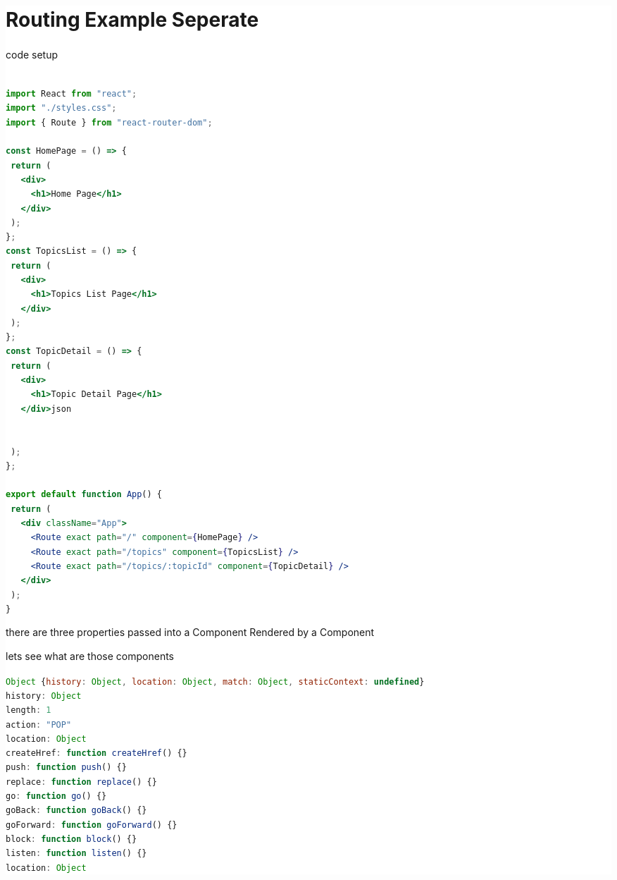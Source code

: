 
 # **Routing Example Seperate**
code setup

 ```jsx

 import React from "react";
import "./styles.css";
import { Route } from "react-router-dom";

const HomePage = () => {
  return (
    <div>
      <h1>Home Page</h1>
    </div>
  );
};
const TopicsList = () => {
  return (
    <div>
      <h1>Topics List Page</h1>
    </div>
  );
};
const TopicDetail = () => {
  return (
    <div>
      <h1>Topic Detail Page</h1>
    </div>json

    
  );
};

export default function App() {
  return (
    <div className="App">
      <Route exact path="/" component={HomePage} />
      <Route exact path="/topics" component={TopicsList} />
      <Route exact path="/topics/:topicId" component={TopicDetail} />
    </div>
  );
}

```

there are three properties passed into a Component Rendered by a Component

lets see what are those components

```js
Object {history: Object, location: Object, match: Object, staticContext: undefined}
history: Object
length: 1
action: "POP"
location: Object
createHref: function createHref() {}
push: function push() {}
replace: function replace() {}
go: function go() {}
goBack: function goBack() {}
goForward: function goForward() {}
block: function block() {}
listen: function listen() {}
location: Object
```